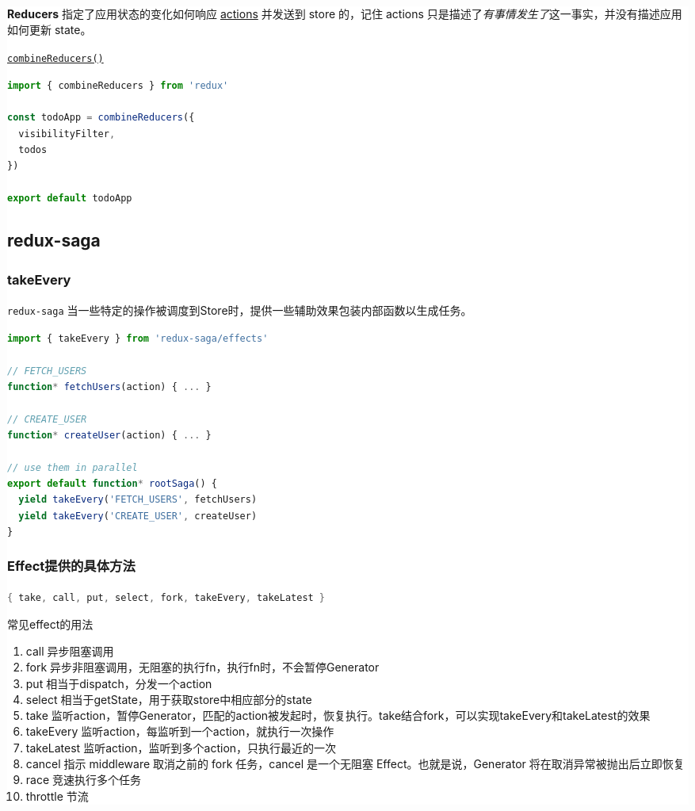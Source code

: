 **Reducers** 指定了应用状态的变化如何响应 [actions](https://www.redux.org.cn/docs/basics/Actions.html) 并发送到 store 的，记住 actions 只是描述了*有事情发生了*这一事实，并没有描述应用如何更新 state。

[`combineReducers()`](https://www.redux.org.cn/docs/api/combineReducers.html) 

```javascript
import { combineReducers } from 'redux'

const todoApp = combineReducers({
  visibilityFilter,
  todos
})

export default todoApp
```





## redux-saga

### takeEvery

`redux-saga` 当一些特定的操作被调度到Store时，提供一些辅助效果包装内部函数以生成任务。

```javascript
import { takeEvery } from 'redux-saga/effects'

// FETCH_USERS
function* fetchUsers(action) { ... }

// CREATE_USER
function* createUser(action) { ... }

// use them in parallel
export default function* rootSaga() {
  yield takeEvery('FETCH_USERS', fetchUsers)
  yield takeEvery('CREATE_USER', createUser)
}
```



### Effect提供的具体方法

```csharp
{ take, call, put, select, fork, takeEvery, takeLatest }
```

常见effect的用法

1. call 异步阻塞调用
2. fork 异步非阻塞调用，无阻塞的执行fn，执行fn时，不会暂停Generator
3. put 相当于dispatch，分发一个action
4. select 相当于getState，用于获取store中相应部分的state
5. take 监听action，暂停Generator，匹配的action被发起时，恢复执行。take结合fork，可以实现takeEvery和takeLatest的效果
6. takeEvery 监听action，每监听到一个action，就执行一次操作
7. takeLatest 监听action，监听到多个action，只执行最近的一次
8. cancel 指示 middleware 取消之前的 fork 任务，cancel 是一个无阻塞 Effect。也就是说，Generator 将在取消异常被抛出后立即恢复
9. race 竞速执行多个任务
10. throttle 节流
